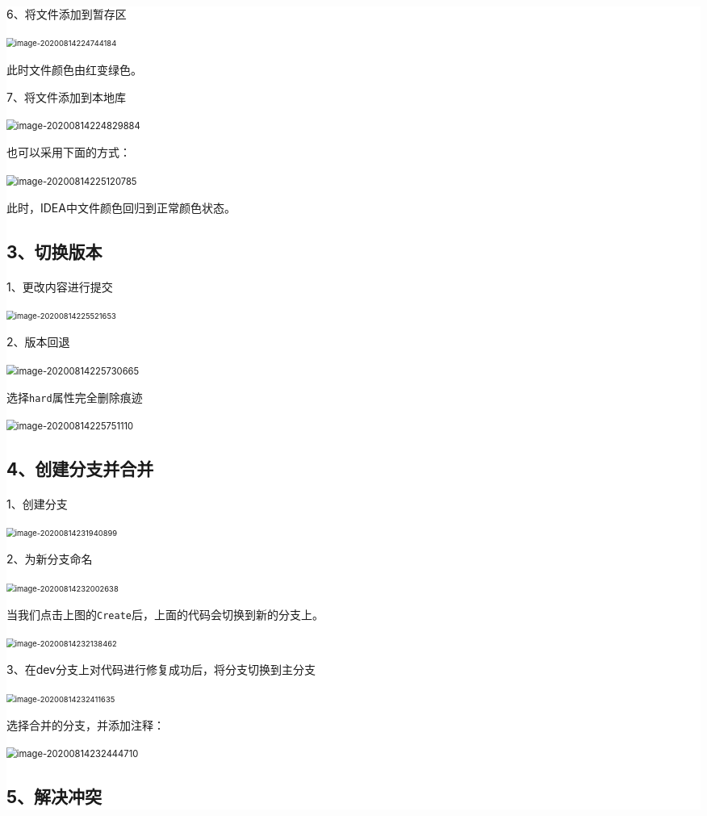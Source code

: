 6、将文件添加到暂存区

<img src="https://gitee.com/whlgdxlkl/my-picture-bed/raw/master/uploadPicture/20200831134417.png" alt="image-20200814224744184" style="zoom:67%;" />

此时文件颜色由红变绿色。

7、将文件添加到本地库

<img src="https://gitee.com/whlgdxlkl/my-picture-bed/raw/master/uploadPicture/20200831134418.png" alt="image-20200814224829884" style="zoom:80%;" />

也可以采用下面的方式：

<img src="https://gitee.com/whlgdxlkl/my-picture-bed/raw/master/uploadPicture/20200831134419.png" alt="image-20200814225120785" style="zoom:80%;" />

此时，IDEA中文件颜色回归到正常颜色状态。

## 3、切换版本

1、更改内容进行提交

<img src="https://gitee.com/whlgdxlkl/my-picture-bed/raw/master/uploadPicture/20200831134420.png" alt="image-20200814225521653" style="zoom:67%;" />

2、版本回退

<img src="https://gitee.com/whlgdxlkl/my-picture-bed/raw/master/uploadPicture/20200831134421.png" alt="image-20200814225730665" style="zoom:80%;" />

选择`hard`属性完全删除痕迹

<img src="https://gitee.com/whlgdxlkl/my-picture-bed/raw/master/uploadPicture/20200831134422.png" alt="image-20200814225751110" style="zoom:80%;" />

## 4、创建分支并合并

1、创建分支

<img src="https://gitee.com/whlgdxlkl/my-picture-bed/raw/master/uploadPicture/20200831134423.png" alt="image-20200814231940899" style="zoom:67%;" />

2、为新分支命名

<img src="https://gitee.com/whlgdxlkl/my-picture-bed/raw/master/uploadPicture/20200831134424.png" alt="image-20200814232002638" style="zoom:67%;" />

当我们点击上图的`Create`后，上面的代码会切换到新的分支上。

<img src="https://gitee.com/whlgdxlkl/my-picture-bed/raw/master/uploadPicture/20200831134425.png" alt="image-20200814232138462" style="zoom:67%;" />

3、在dev分支上对代码进行修复成功后，将分支切换到主分支

<img src="https://gitee.com/whlgdxlkl/my-picture-bed/raw/master/uploadPicture/20200831134426.png" alt="image-20200814232411635" style="zoom:67%;" />

选择合并的分支，并添加注释：

<img src="https://gitee.com/whlgdxlkl/my-picture-bed/raw/master/uploadPicture/20200831134427.png" alt="image-20200814232444710" style="zoom:80%;" />

## 5、解决冲突
